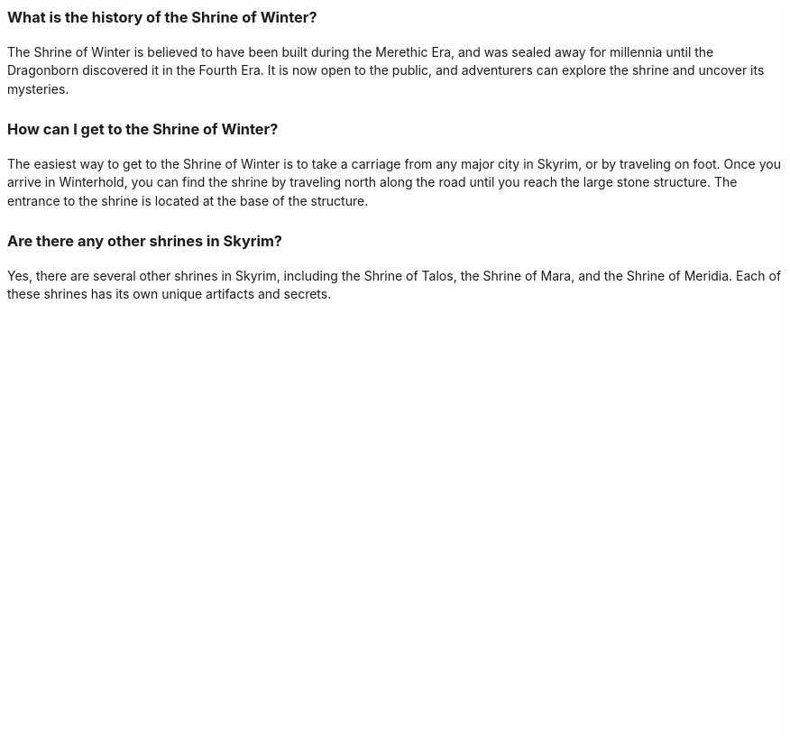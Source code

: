 <h3>What is the history of the Shrine of Winter?</h3>
The Shrine of Winter is believed to have been built during the Merethic Era, and was sealed away for millennia until the Dragonborn discovered it in the Fourth Era. It is now open to the public, and adventurers can explore the shrine and uncover its mysteries.

<h3>How can I get to the Shrine of Winter?</h3>
The easiest way to get to the Shrine of Winter is to take a carriage from any major city in Skyrim, or by traveling on foot. Once you arrive in Winterhold, you can find the shrine by traveling north along the road until you reach the large stone structure. The entrance to the shrine is located at the base of the structure.

<h3>Are there any other shrines in Skyrim?</h3>
Yes, there are several other shrines in Skyrim, including the Shrine of Talos, the Shrine of Mara, and the Shrine of Meridia. Each of these shrines has its own unique artifacts and secrets.

<div style="position: relative; padding-bottom: 56.25%; overflow: hidden"><iframe src="https://www.youtube.com/embed/073Ae3YOMDk" frameborder="0" allow="accelerometer; autoplay; clipboard-write; encrypted-media; gyroscope; picture-in-picture; web-share" allowfullscreen style="position: absolute; top: 0; left: 0; width: 100%; height: 100%;"></iframe>
</div>
